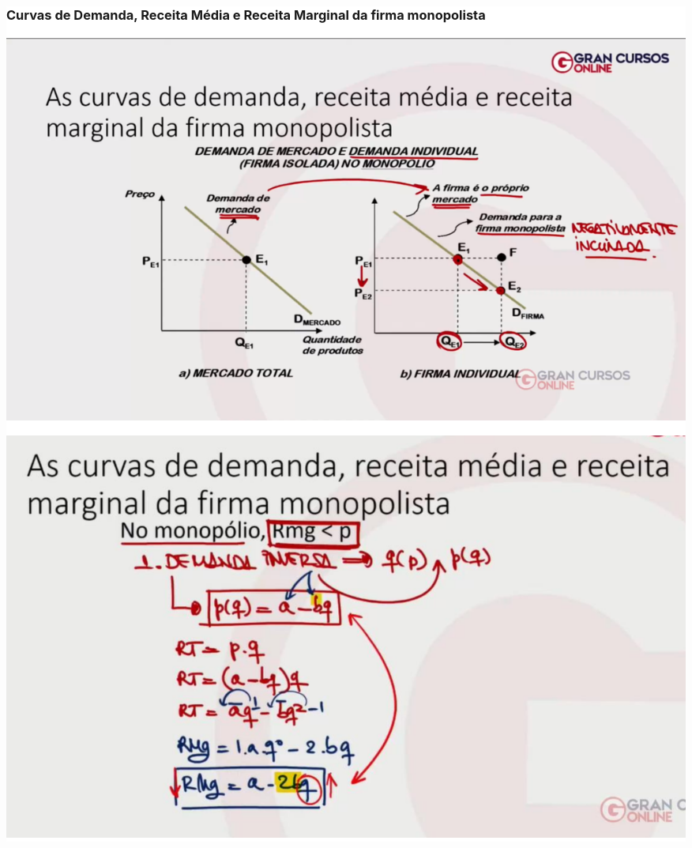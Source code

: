 ### Curvas de Demanda, Receita Média e Receita Marginal da firma monopolista

![](./A.1%20Aula%209%20Slide%203.png)

![](./A.1%20Aula%209%20Slide%204.png)
